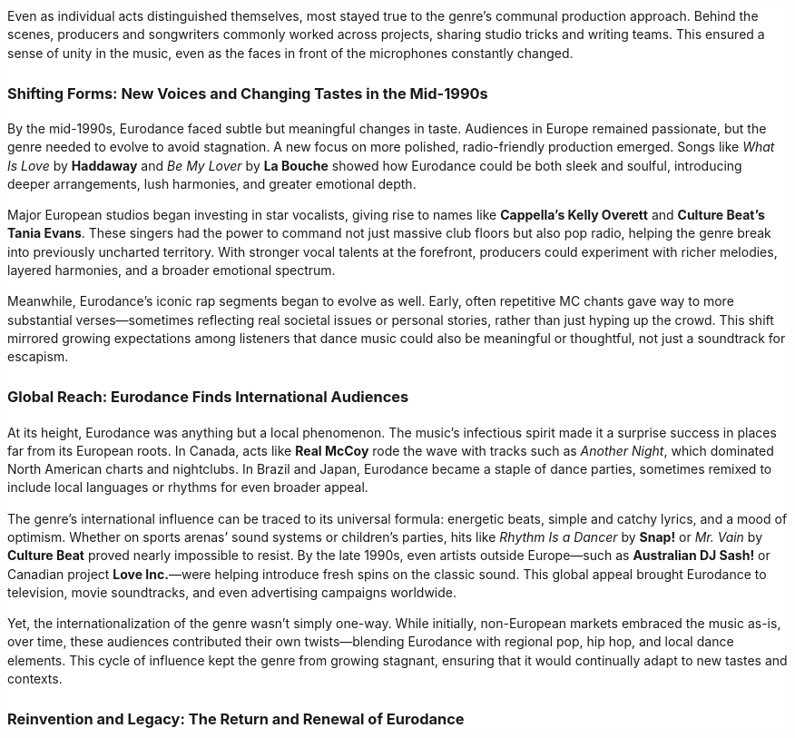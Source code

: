 Even as individual acts distinguished themselves, most stayed true to the genre’s communal
production approach. Behind the scenes, producers and songwriters commonly worked across projects,
sharing studio tricks and writing teams. This ensured a sense of unity in the music, even as the
faces in front of the microphones constantly changed.

### Shifting Forms: New Voices and Changing Tastes in the Mid-1990s

By the mid-1990s, Eurodance faced subtle but meaningful changes in taste. Audiences in Europe
remained passionate, but the genre needed to evolve to avoid stagnation. A new focus on more
polished, radio-friendly production emerged. Songs like _What Is Love_ by **Haddaway** and _Be My
Lover_ by **La Bouche** showed how Eurodance could be both sleek and soulful, introducing deeper
arrangements, lush harmonies, and greater emotional depth.

Major European studios began investing in star vocalists, giving rise to names like **Cappella’s
Kelly Overett** and **Culture Beat’s Tania Evans**. These singers had the power to command not just
massive club floors but also pop radio, helping the genre break into previously uncharted territory.
With stronger vocal talents at the forefront, producers could experiment with richer melodies,
layered harmonies, and a broader emotional spectrum.

Meanwhile, Eurodance’s iconic rap segments began to evolve as well. Early, often repetitive MC
chants gave way to more substantial verses—sometimes reflecting real societal issues or personal
stories, rather than just hyping up the crowd. This shift mirrored growing expectations among
listeners that dance music could also be meaningful or thoughtful, not just a soundtrack for
escapism.

### Global Reach: Eurodance Finds International Audiences

At its height, Eurodance was anything but a local phenomenon. The music’s infectious spirit made it
a surprise success in places far from its European roots. In Canada, acts like **Real McCoy** rode
the wave with tracks such as _Another Night_, which dominated North American charts and nightclubs.
In Brazil and Japan, Eurodance became a staple of dance parties, sometimes remixed to include local
languages or rhythms for even broader appeal.

The genre’s international influence can be traced to its universal formula: energetic beats, simple
and catchy lyrics, and a mood of optimism. Whether on sports arenas’ sound systems or children’s
parties, hits like _Rhythm Is a Dancer_ by **Snap!** or _Mr. Vain_ by **Culture Beat** proved nearly
impossible to resist. By the late 1990s, even artists outside Europe—such as **Australian DJ Sash!**
or Canadian project **Love Inc.**—were helping introduce fresh spins on the classic sound. This
global appeal brought Eurodance to television, movie soundtracks, and even advertising campaigns
worldwide.

Yet, the internationalization of the genre wasn’t simply one-way. While initially, non-European
markets embraced the music as-is, over time, these audiences contributed their own twists—blending
Eurodance with regional pop, hip hop, and local dance elements. This cycle of influence kept the
genre from growing stagnant, ensuring that it would continually adapt to new tastes and contexts.

### Reinvention and Legacy: The Return and Renewal of Eurodance
